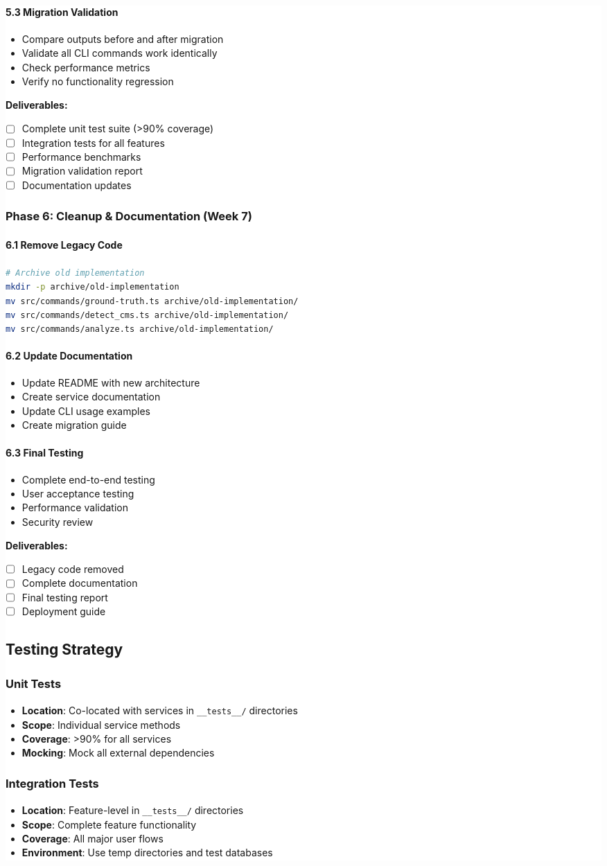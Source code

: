 #### 5.3 Migration Validation
- Compare outputs before and after migration
- Validate all CLI commands work identically
- Check performance metrics
- Verify no functionality regression

**Deliverables:**
- [ ] Complete unit test suite (>90% coverage)
- [ ] Integration tests for all features
- [ ] Performance benchmarks
- [ ] Migration validation report
- [ ] Documentation updates

### Phase 6: Cleanup & Documentation (Week 7)

#### 6.1 Remove Legacy Code
```bash
# Archive old implementation
mkdir -p archive/old-implementation
mv src/commands/ground-truth.ts archive/old-implementation/
mv src/commands/detect_cms.ts archive/old-implementation/
mv src/commands/analyze.ts archive/old-implementation/
```

#### 6.2 Update Documentation
- Update README with new architecture
- Create service documentation
- Update CLI usage examples
- Create migration guide

#### 6.3 Final Testing
- Complete end-to-end testing
- User acceptance testing
- Performance validation
- Security review

**Deliverables:**
- [ ] Legacy code removed
- [ ] Complete documentation
- [ ] Final testing report
- [ ] Deployment guide

## Testing Strategy

### Unit Tests
- **Location**: Co-located with services in `__tests__/` directories
- **Scope**: Individual service methods
- **Coverage**: >90% for all services
- **Mocking**: Mock all external dependencies

### Integration Tests
- **Location**: Feature-level in `__tests__/` directories
- **Scope**: Complete feature functionality
- **Coverage**: All major user flows
- **Environment**: Use temp directories and test databases
